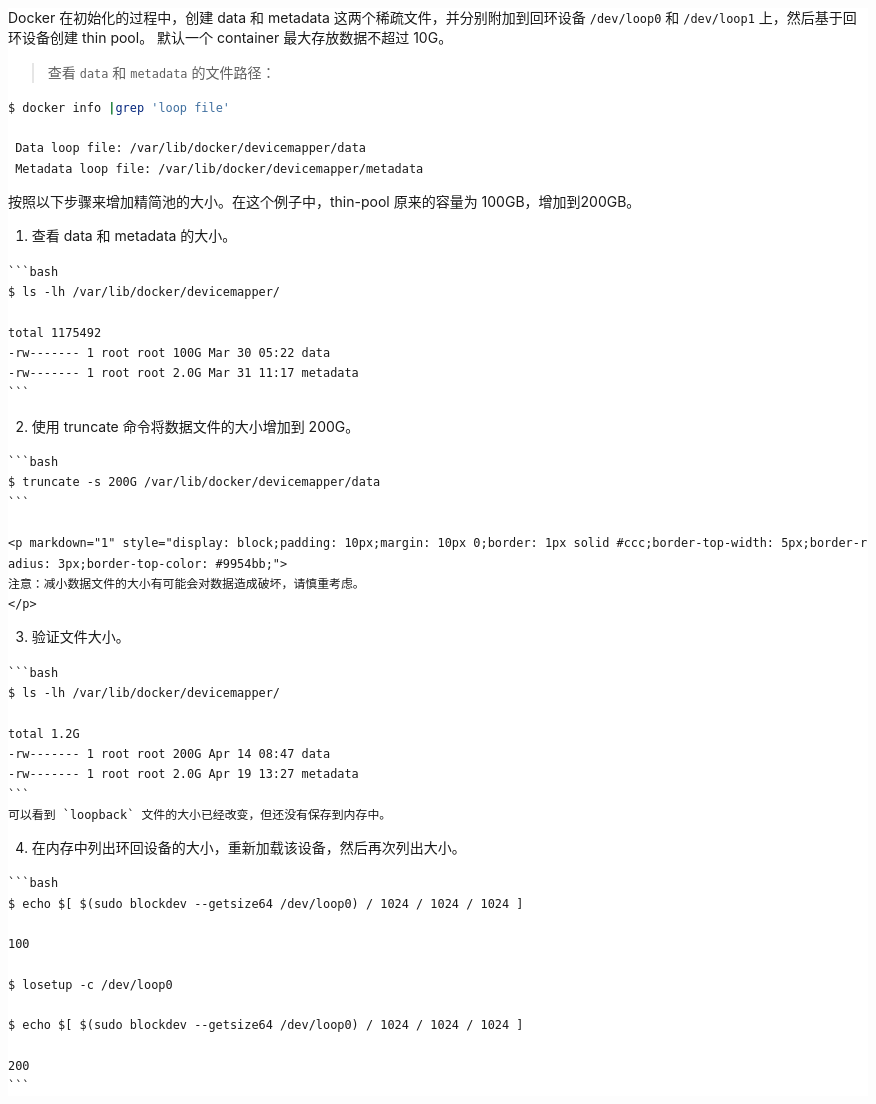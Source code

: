 Docker 在初始化的过程中，创建 data 和 metadata 这两个稀疏文件，并分别附加到回环设备 `/dev/loop0` 和 `/dev/loop1` 上，然后基于回环设备创建 thin pool。 默认一个 container 最大存放数据不超过 10G。

> 查看 `data` 和 `metadata` 的文件路径：

```bash
$ docker info |grep 'loop file'

 Data loop file: /var/lib/docker/devicemapper/data
 Metadata loop file: /var/lib/docker/devicemapper/metadata
```

按照以下步骤来增加精简池的大小。在这个例子中，thin-pool 原来的容量为 100GB，增加到200GB。

  1. 查看 data 和 metadata 的大小。

    ```bash
    $ ls -lh /var/lib/docker/devicemapper/

    total 1175492
    -rw------- 1 root root 100G Mar 30 05:22 data
    -rw------- 1 root root 2.0G Mar 31 11:17 metadata
    ```
  
  2. 使用 truncate 命令将数据文件的大小增加到 200G。

    ```bash
    $ truncate -s 200G /var/lib/docker/devicemapper/data
    ```
  
    <p markdown="1" style="display: block;padding: 10px;margin: 10px 0;border: 1px solid #ccc;border-top-width: 5px;border-radius: 3px;border-top-color: #9954bb;">
    注意：减小数据文件的大小有可能会对数据造成破坏，请慎重考虑。
    </p> 
  
  3. 验证文件大小。

    ```bash
    $ ls -lh /var/lib/docker/devicemapper/

    total 1.2G
    -rw------- 1 root root 200G Apr 14 08:47 data
    -rw------- 1 root root 2.0G Apr 19 13:27 metadata
    ```
    可以看到 `loopback` 文件的大小已经改变，但还没有保存到内存中。
  
  4. 在内存中列出环回设备的大小，重新加载该设备，然后再次列出大小。

    ```bash
    $ echo $[ $(sudo blockdev --getsize64 /dev/loop0) / 1024 / 1024 / 1024 ]

    100

    $ losetup -c /dev/loop0

    $ echo $[ $(sudo blockdev --getsize64 /dev/loop0) / 1024 / 1024 / 1024 ]

    200
    ```
  